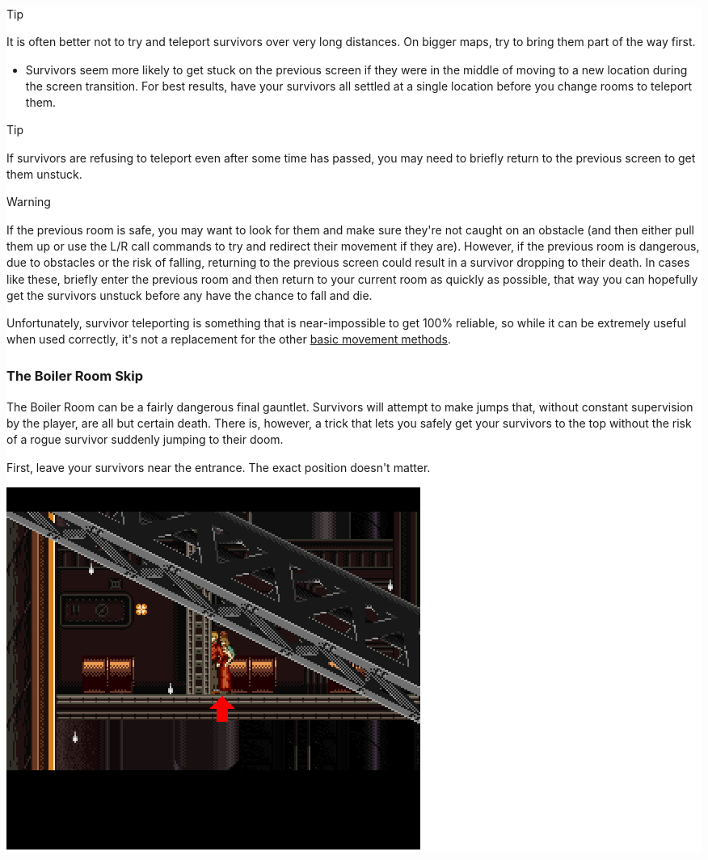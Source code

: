 > [!TIP]
> It is often better not to try and teleport survivors over very long distances. On bigger maps, try to bring them part of the way first.

- Survivors seem more likely to get stuck on the previous screen if they were in the middle of moving to a new location during the screen transition. For best results, have your survivors all settled at a single location before you change rooms to teleport them.

> [!TIP]
> If survivors are refusing to teleport even after some time has passed, you may need to briefly return to the previous screen to get them unstuck.

> [!WARNING]
> If the previous room is safe, you may want to look for them and make sure they're not caught on an obstacle (and then either pull them up or use the L/R call commands to try and redirect their movement if they are). However, if the previous room is dangerous, due to obstacles or the risk of falling, returning to the previous screen could result in a survivor dropping to their death. In cases like these, briefly enter the previous room and then return to your current room as quickly as possible, that way you can hopefully get the survivors unstuck before any have the chance to fall and die.

Unfortunately, survivor teleporting is something that is near-impossible to get 100% reliable, so while it can be extremely useful when used correctly, it's not a replacement for the other [basic movement methods](#calling-and-leading-survivors).

### The Boiler Room Skip

The Boiler Room can be a fairly dangerous final gauntlet. Survivors will attempt to make jumps that, without constant supervision by the player, are all but certain death. There is, however, a trick that lets you safely get your survivors to the top without the risk of a rogue survivor suddenly jumping to their doom.

First, leave your survivors near the entrance. The exact position doesn't matter.

![survivors standing together at the start of the boiler room](images/boiler-start.png)
